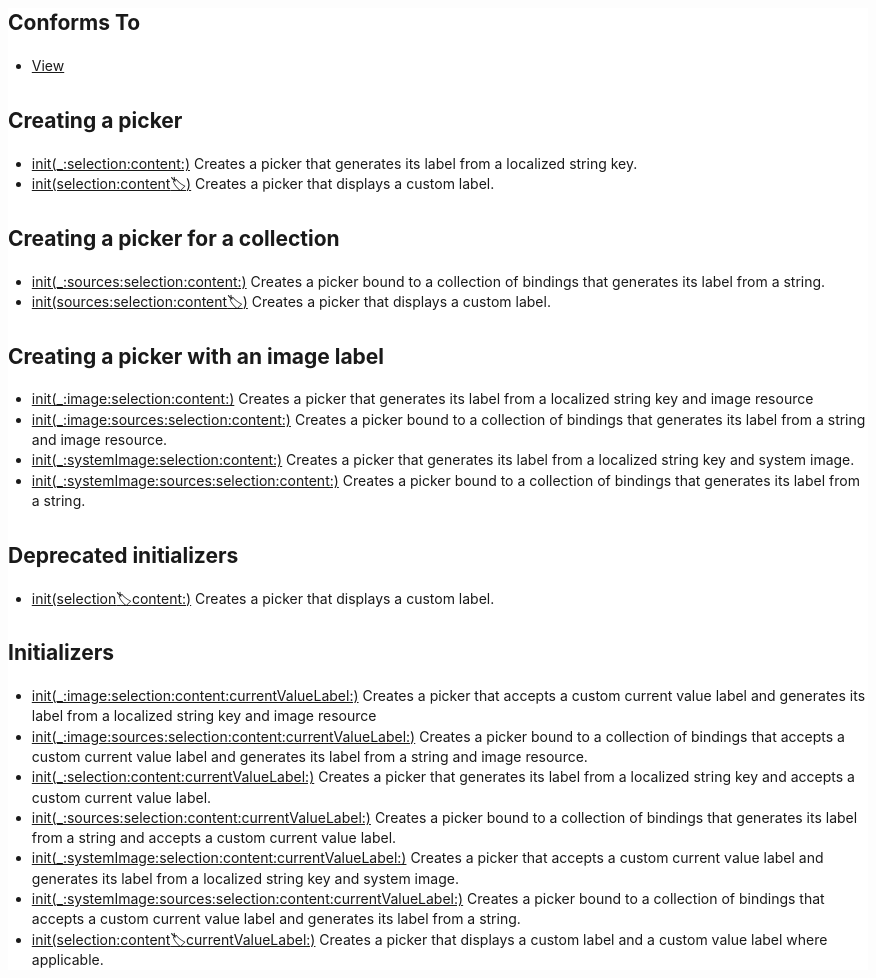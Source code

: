 

## Conforms To

- [View](/documentation/swiftui/view)

## Creating a picker

- [init(_:selection:content:)](/documentation/swiftui/picker/init(_:selection:content:)) Creates a picker that generates its label from a localized string key.
- [init(selection:content:label:)](/documentation/swiftui/picker/init(selection:content:label:)) Creates a picker that displays a custom label.

## Creating a picker for a collection

- [init(_:sources:selection:content:)](/documentation/swiftui/picker/init(_:sources:selection:content:)) Creates a picker bound to a collection of bindings that generates its label from a string.
- [init(sources:selection:content:label:)](/documentation/swiftui/picker/init(sources:selection:content:label:)) Creates a picker that displays a custom label.

## Creating a picker with an image label

- [init(_:image:selection:content:)](/documentation/swiftui/picker/init(_:image:selection:content:)) Creates a picker that generates its label from a localized string key and image resource
- [init(_:image:sources:selection:content:)](/documentation/swiftui/picker/init(_:image:sources:selection:content:)) Creates a picker bound to a collection of bindings that generates its label from a string and image resource.
- [init(_:systemImage:selection:content:)](/documentation/swiftui/picker/init(_:systemimage:selection:content:)) Creates a picker that generates its label from a localized string key and system image.
- [init(_:systemImage:sources:selection:content:)](/documentation/swiftui/picker/init(_:systemimage:sources:selection:content:)) Creates a picker bound to a collection of bindings that generates its label from a string.

## Deprecated initializers

- [init(selection:label:content:)](/documentation/swiftui/picker/init(selection:label:content:)) Creates a picker that displays a custom label.

## Initializers

- [init(_:image:selection:content:currentValueLabel:)](/documentation/swiftui/picker/init(_:image:selection:content:currentvaluelabel:)) Creates a picker that accepts a custom current value label and generates its label from a localized string key and image resource
- [init(_:image:sources:selection:content:currentValueLabel:)](/documentation/swiftui/picker/init(_:image:sources:selection:content:currentvaluelabel:)) Creates a picker bound to a collection of bindings that accepts a custom current value label and generates its label from a string and image resource.
- [init(_:selection:content:currentValueLabel:)](/documentation/swiftui/picker/init(_:selection:content:currentvaluelabel:)) Creates a picker that generates its label from a localized string key and accepts a custom current value label.
- [init(_:sources:selection:content:currentValueLabel:)](/documentation/swiftui/picker/init(_:sources:selection:content:currentvaluelabel:)) Creates a picker bound to a collection of bindings that generates its label from a string and accepts a custom current value label.
- [init(_:systemImage:selection:content:currentValueLabel:)](/documentation/swiftui/picker/init(_:systemimage:selection:content:currentvaluelabel:)) Creates a picker that accepts a custom current value label and generates its label from a localized string key and system image.
- [init(_:systemImage:sources:selection:content:currentValueLabel:)](/documentation/swiftui/picker/init(_:systemimage:sources:selection:content:currentvaluelabel:)) Creates a picker bound to a collection of bindings that accepts a custom current value label and generates its label from a string.
- [init(selection:content:label:currentValueLabel:)](/documentation/swiftui/picker/init(selection:content:label:currentvaluelabel:)) Creates a picker that displays a custom label and a custom value label where applicable.